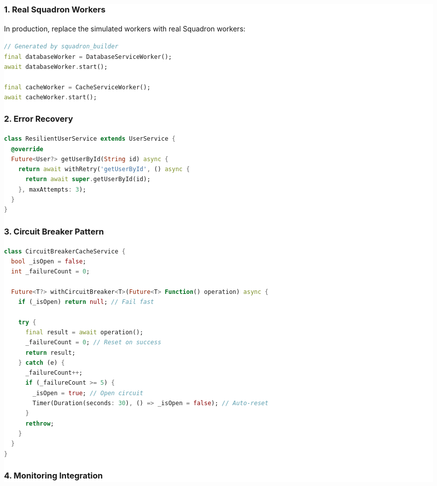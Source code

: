 ### 1. Real Squadron Workers

In production, replace the simulated workers with real Squadron workers:

```dart
// Generated by squadron_builder
final databaseWorker = DatabaseServiceWorker();
await databaseWorker.start();

final cacheWorker = CacheServiceWorker();  
await cacheWorker.start();
```

### 2. Error Recovery

```dart
class ResilientUserService extends UserService {
  @override
  Future<User?> getUserById(String id) async {
    return await withRetry('getUserById', () async {
      return await super.getUserById(id);
    }, maxAttempts: 3);
  }
}
```

### 3. Circuit Breaker Pattern

```dart
class CircuitBreakerCacheService {
  bool _isOpen = false;
  int _failureCount = 0;
  
  Future<T?> withCircuitBreaker<T>(Future<T> Function() operation) async {
    if (_isOpen) return null; // Fail fast
    
    try {
      final result = await operation();
      _failureCount = 0; // Reset on success
      return result;
    } catch (e) {
      _failureCount++;
      if (_failureCount >= 5) {
        _isOpen = true; // Open circuit
        Timer(Duration(seconds: 30), () => _isOpen = false); // Auto-reset
      }
      rethrow;
    }
  }
}
```

### 4. Monitoring Integration
